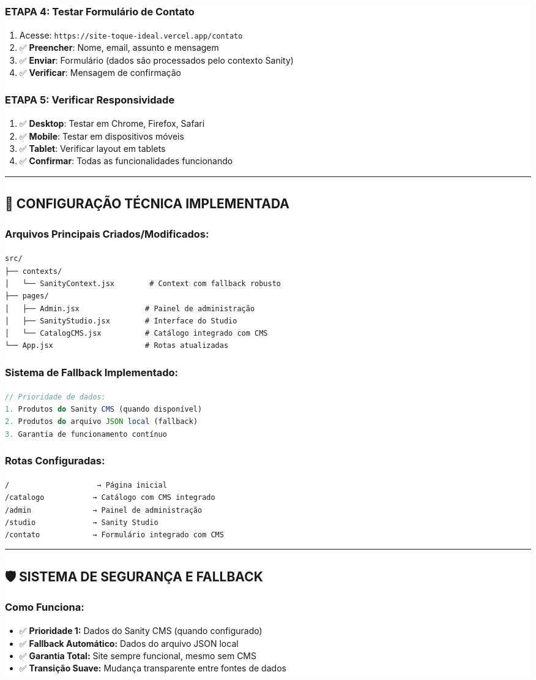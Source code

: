 ### **ETAPA 4: Testar Formulário de Contato**
1. Acesse: `https://site-toque-ideal.vercel.app/contato`
2. ✅ **Preencher**: Nome, email, assunto e mensagem
3. ✅ **Enviar**: Formulário (dados são processados pelo contexto Sanity)
4. ✅ **Verificar**: Mensagem de confirmação

### **ETAPA 5: Verificar Responsividade**
1. ✅ **Desktop**: Testar em Chrome, Firefox, Safari
2. ✅ **Mobile**: Testar em dispositivos móveis
3. ✅ **Tablet**: Verificar layout em tablets
4. ✅ **Confirmar**: Todas as funcionalidades funcionando

---

## 🔧 **CONFIGURAÇÃO TÉCNICA IMPLEMENTADA**

### **Arquivos Principais Criados/Modificados:**
```
src/
├── contexts/
│   └── SanityContext.jsx        # Context com fallback robusto
├── pages/
│   ├── Admin.jsx               # Painel de administração
│   ├── SanityStudio.jsx        # Interface do Studio
│   └── CatalogCMS.jsx          # Catálogo integrado com CMS
└── App.jsx                     # Rotas atualizadas
```

### **Sistema de Fallback Implementado:**
```javascript
// Prioridade de dados:
1. Produtos do Sanity CMS (quando disponível)
2. Produtos do arquivo JSON local (fallback)
3. Garantia de funcionamento contínuo
```

### **Rotas Configuradas:**
```
/                    → Página inicial
/catalogo           → Catálogo com CMS integrado
/admin              → Painel de administração
/studio             → Sanity Studio
/contato            → Formulário integrado com CMS
```

---

## 🛡️ **SISTEMA DE SEGURANÇA E FALLBACK**

### **Como Funciona:**
- ✅ **Prioridade 1:** Dados do Sanity CMS (quando configurado)
- ✅ **Fallback Automático:** Dados do arquivo JSON local
- ✅ **Garantia Total:** Site sempre funcional, mesmo sem CMS
- ✅ **Transição Suave:** Mudança transparente entre fontes de dados
